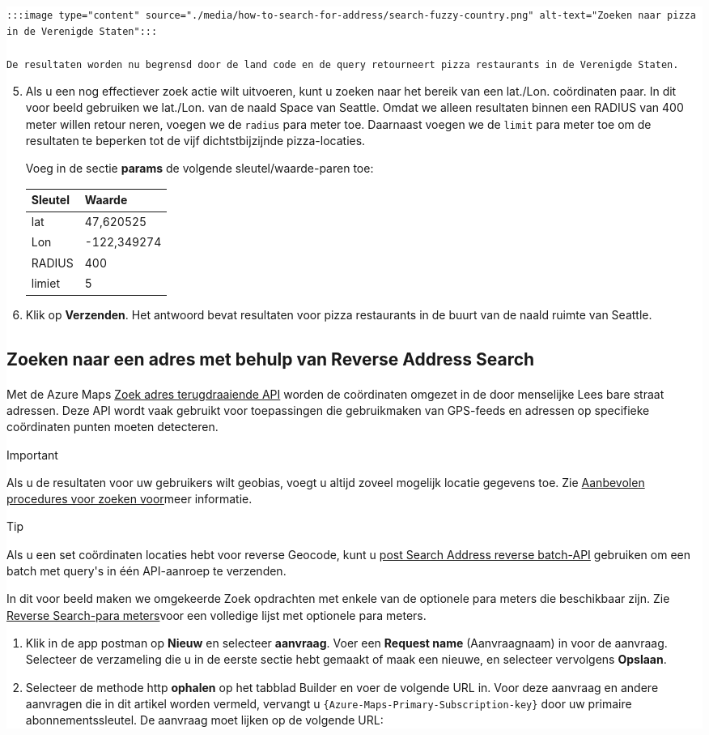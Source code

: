     :::image type="content" source="./media/how-to-search-for-address/search-fuzzy-country.png" alt-text="Zoeken naar pizza in de Verenigde Staten":::

    De resultaten worden nu begrensd door de land code en de query retourneert pizza restaurants in de Verenigde Staten.

5. Als u een nog effectiever zoek actie wilt uitvoeren, kunt u zoeken naar het bereik van een lat./Lon. coördinaten paar. In dit voor beeld gebruiken we lat./Lon. van de naald Space van Seattle. Omdat we alleen resultaten binnen een RADIUS van 400 meter willen retour neren, voegen we de `radius` para meter toe. Daarnaast voegen we de `limit` para meter toe om de resultaten te beperken tot de vijf dichtstbijzijnde pizza-locaties.

    Voeg in de sectie **params** de volgende sleutel/waarde-paren toe:

     | Sleutel | Waarde |
    |-----|------------|
    | lat | 47,620525 |
    | Lon | -122,349274 |
    | RADIUS | 400 |
    | limiet | 5|

6. Klik op **Verzenden**. Het antwoord bevat resultaten voor pizza restaurants in de buurt van de naald ruimte van Seattle.

## <a name="search-for-a-street-address-using-reverse-address-search"></a>Zoeken naar een adres met behulp van Reverse Address Search

Met de Azure Maps [Zoek adres terugdraaiende API]( https://docs.microsoft.com/rest/api/maps/search/getsearchaddressreverse) worden de coördinaten omgezet in de door menselijke Lees bare straat adressen. Deze API wordt vaak gebruikt voor toepassingen die gebruikmaken van GPS-feeds en adressen op specifieke coördinaten punten moeten detecteren.

>[!IMPORTANT]
>Als u de resultaten voor uw gebruikers wilt geobias, voegt u altijd zoveel mogelijk locatie gegevens toe. Zie [Aanbevolen procedures voor zoeken voor](how-to-use-best-practices-for-search.md#geobiased-search-results)meer informatie.

>[!TIP]
>Als u een set coördinaten locaties hebt voor reverse Geocode, kunt u [post Search Address reverse batch-API](/rest/api/maps/search/postsearchaddressreversebatch) gebruiken om een batch met query's in één API-aanroep te verzenden.

In dit voor beeld maken we omgekeerde Zoek opdrachten met enkele van de optionele para meters die beschikbaar zijn. Zie [Reverse Search-para meters](/rest/api/maps/search/getsearchaddressreverse#uri-parameters)voor een volledige lijst met optionele para meters.

1. Klik in de app postman op **Nieuw** en selecteer **aanvraag**. Voer een **Request name** (Aanvraagnaam) in voor de aanvraag. Selecteer de verzameling die u in de eerste sectie hebt gemaakt of maak een nieuwe, en selecteer vervolgens **Opslaan**.

2. Selecteer de methode http **ophalen** op het tabblad Builder en voer de volgende URL in. Voor deze aanvraag en andere aanvragen die in dit artikel worden vermeld, vervangt u `{Azure-Maps-Primary-Subscription-key}` door uw primaire abonnementssleutel. De aanvraag moet lijken op de volgende URL:
